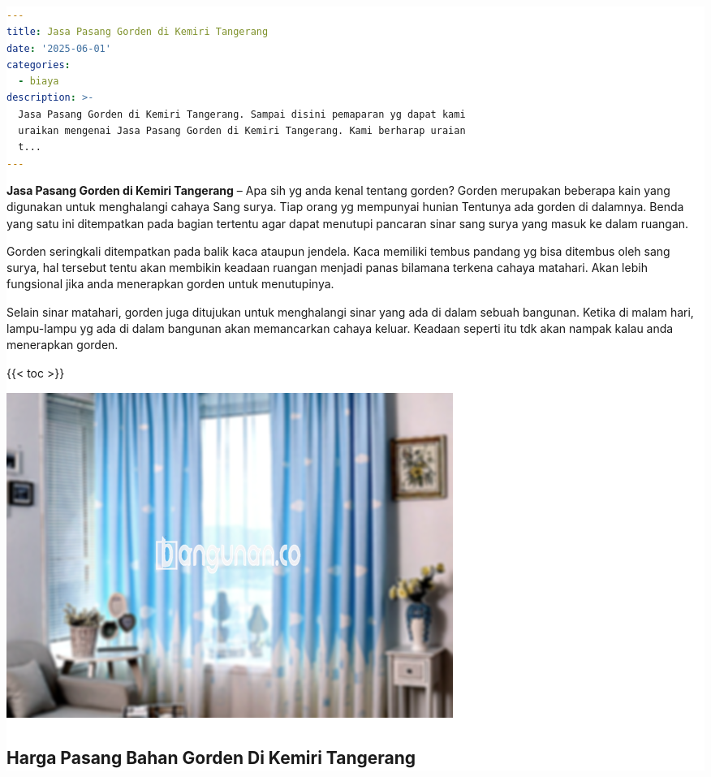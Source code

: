 ```yaml
---
title: Jasa Pasang Gorden di Kemiri Tangerang
date: '2025-06-01'
categories:
  - biaya
description: >-
  Jasa Pasang Gorden di Kemiri Tangerang. Sampai disini pemaparan yg dapat kami
  uraikan mengenai Jasa Pasang Gorden di Kemiri Tangerang. Kami berharap uraian
  t...
---
```


**Jasa Pasang Gorden di Kemiri Tangerang** – Apa sih yg anda kenal tentang gorden? Gorden merupakan beberapa kain yang digunakan untuk menghalangi cahaya Sang surya. Tiap orang yg mempunyai hunian Tentunya ada gorden di dalamnya. Benda yang satu ini ditempatkan pada bagian tertentu agar dapat menutupi pancaran sinar sang surya yang masuk ke dalam ruangan.

Gorden seringkali ditempatkan pada balik kaca ataupun jendela. Kaca memiliki tembus pandang yg bisa ditembus oleh sang surya, hal tersebut tentu akan membikin keadaan ruangan menjadi panas bilamana terkena cahaya matahari. Akan lebih fungsional jika anda menerapkan gorden untuk menutupinya.

Selain sinar matahari, gorden juga ditujukan untuk menghalangi sinar yang ada di dalam sebuah bangunan. Ketika di malam hari, lampu-lampu yg ada di dalam bangunan akan memancarkan cahaya keluar. Keadaan seperti itu tdk akan nampak kalau anda menerapkan gorden.

{{< toc >}}

![Jasa Pasang Gorden di Kemiri Tangerang](/images/pasang-gorden-murah06.png)

## Harga Pasang Bahan Gorden Di Kemiri Tangerang
